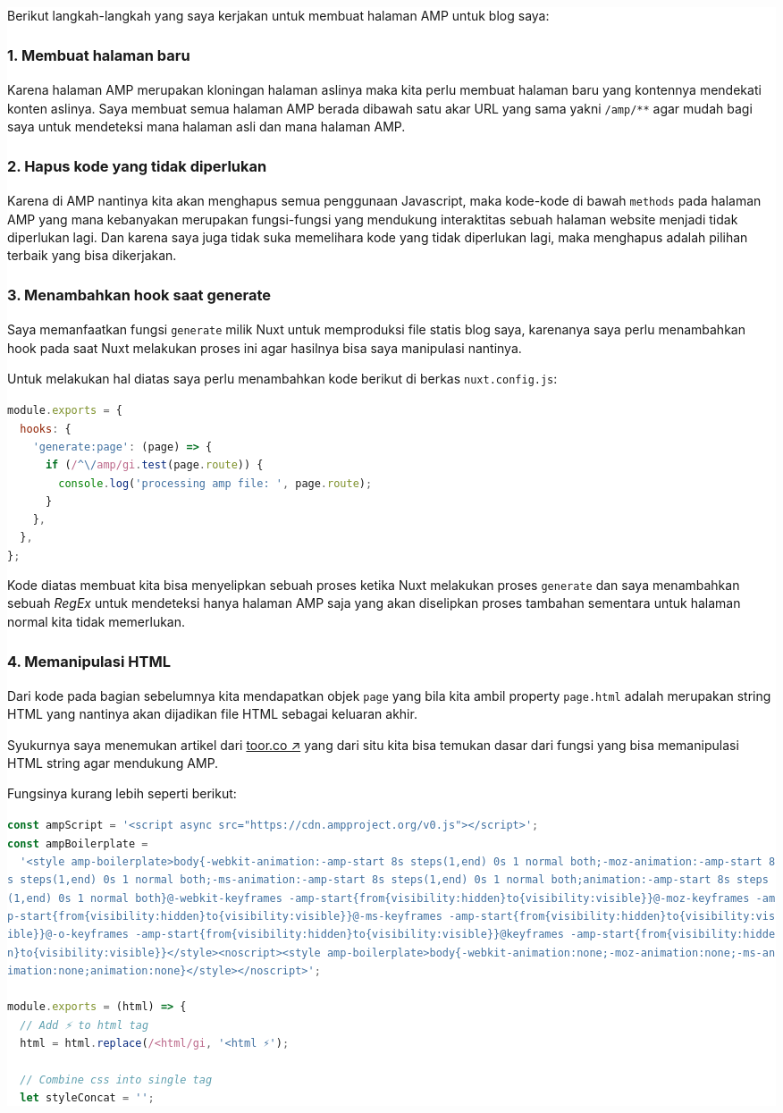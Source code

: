 Berikut langkah-langkah yang saya kerjakan untuk membuat halaman AMP untuk blog saya:

### 1. Membuat halaman baru

Karena halaman AMP merupakan kloningan halaman aslinya maka kita perlu membuat halaman baru yang kontennya mendekati konten aslinya. Saya membuat semua halaman AMP berada dibawah satu akar URL yang sama yakni `/amp/**` agar mudah bagi saya untuk mendeteksi mana halaman asli dan mana halaman AMP.

### 2. Hapus kode yang tidak diperlukan

Karena di AMP nantinya kita akan menghapus semua penggunaan Javascript, maka kode-kode di bawah `methods` pada halaman AMP yang mana kebanyakan merupakan fungsi-fungsi yang mendukung interaktitas sebuah halaman website menjadi tidak diperlukan lagi. Dan karena saya juga tidak suka memelihara kode yang tidak diperlukan lagi, maka menghapus adalah pilihan terbaik yang bisa dikerjakan.

### 3. Menambahkan hook saat generate

Saya memanfaatkan fungsi `generate` milik Nuxt untuk memproduksi file statis blog saya, karenanya saya perlu menambahkan hook pada saat Nuxt melakukan proses ini agar hasilnya bisa saya manipulasi nantinya.

Untuk melakukan hal diatas saya perlu menambahkan kode berikut di berkas `nuxt.config.js`:

```javascript
module.exports = {
  hooks: {
    'generate:page': (page) => {
      if (/^\/amp/gi.test(page.route)) {
        console.log('processing amp file: ', page.route);
      }
    },
  },
};
```

Kode diatas membuat kita bisa menyelipkan sebuah proses ketika Nuxt melakukan proses `generate` dan saya menambahkan sebuah _RegEx_ untuk mendeteksi hanya halaman AMP saja yang akan diselipkan proses tambahan sementara untuk halaman normal kita tidak memerlukan.

### 4. Memanipulasi HTML

Dari kode pada bagian sebelumnya kita mendapatkan objek `page` yang bila kita ambil property `page.html` adalah merupakan string HTML yang nantinya akan dijadikan file HTML sebagai keluaran akhir.

Syukurnya saya menemukan artikel dari [toor.co ↗️](https://toor.co/blog/amp-pages-using-nuxt-js/) yang dari situ kita bisa temukan dasar dari fungsi yang bisa memanipulasi HTML string agar mendukung AMP.

Fungsinya kurang lebih seperti berikut:

```javascript
const ampScript = '<script async src="https://cdn.ampproject.org/v0.js"></script>';
const ampBoilerplate =
  '<style amp-boilerplate>body{-webkit-animation:-amp-start 8s steps(1,end) 0s 1 normal both;-moz-animation:-amp-start 8s steps(1,end) 0s 1 normal both;-ms-animation:-amp-start 8s steps(1,end) 0s 1 normal both;animation:-amp-start 8s steps(1,end) 0s 1 normal both}@-webkit-keyframes -amp-start{from{visibility:hidden}to{visibility:visible}}@-moz-keyframes -amp-start{from{visibility:hidden}to{visibility:visible}}@-ms-keyframes -amp-start{from{visibility:hidden}to{visibility:visible}}@-o-keyframes -amp-start{from{visibility:hidden}to{visibility:visible}}@keyframes -amp-start{from{visibility:hidden}to{visibility:visible}}</style><noscript><style amp-boilerplate>body{-webkit-animation:none;-moz-animation:none;-ms-animation:none;animation:none}</style></noscript>';

module.exports = (html) => {
  // Add ⚡ to html tag
  html = html.replace(/<html/gi, '<html ⚡');

  // Combine css into single tag
  let styleConcat = '';
```
